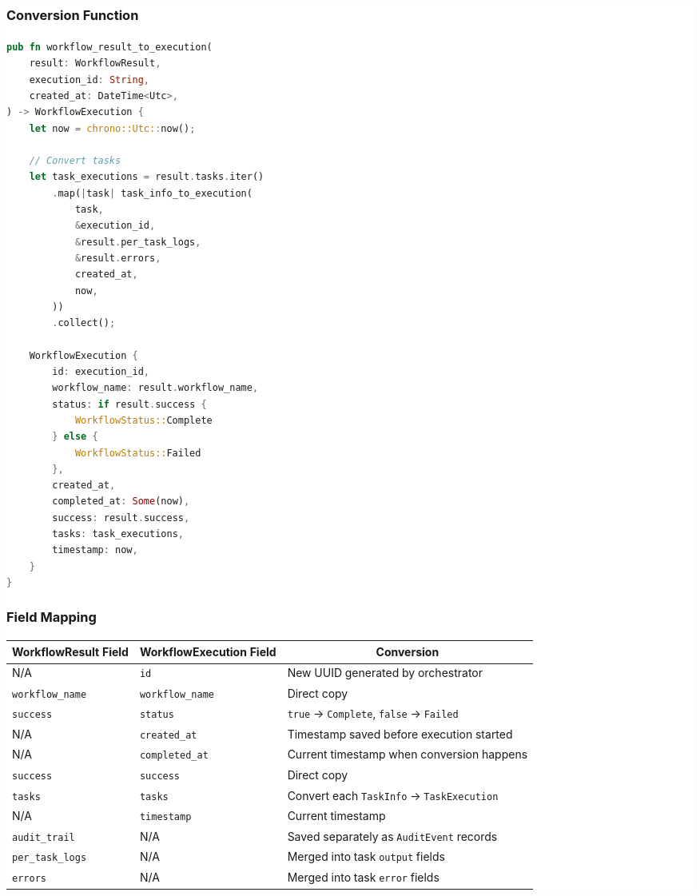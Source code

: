 ### Conversion Function
```rust
pub fn workflow_result_to_execution(
    result: WorkflowResult,
    execution_id: String,
    created_at: DateTime<Utc>,
) -> WorkflowExecution {
    let now = chrono::Utc::now();
    
    // Convert tasks
    let task_executions = result.tasks.iter()
        .map(|task| task_info_to_execution(
            task,
            &execution_id,
            &result.per_task_logs,
            &result.errors,
            created_at,
            now,
        ))
        .collect();
    
    WorkflowExecution {
        id: execution_id,
        workflow_name: result.workflow_name,
        status: if result.success {
            WorkflowStatus::Complete
        } else {
            WorkflowStatus::Failed
        },
        created_at,
        completed_at: Some(now),
        success: result.success,
        tasks: task_executions,
        timestamp: now,
    }
}
```

### Field Mapping

| WorkflowResult Field | WorkflowExecution Field | Conversion |
|---------------------|------------------------|------------|
| N/A | `id` | New UUID generated by orchestrator |
| `workflow_name` | `workflow_name` | Direct copy |
| `success` | `status` | `true` → `Complete`, `false` → `Failed` |
| N/A | `created_at` | Timestamp saved before execution started |
| N/A | `completed_at` | Current timestamp when conversion happens |
| `success` | `success` | Direct copy |
| `tasks` | `tasks` | Convert each `TaskInfo` → `TaskExecution` |
| N/A | `timestamp` | Current timestamp |
| `audit_trail` | N/A | Saved separately as `AuditEvent` records |
| `per_task_logs` | N/A | Merged into task `output` fields |
| `errors` | N/A | Merged into task `error` fields |

